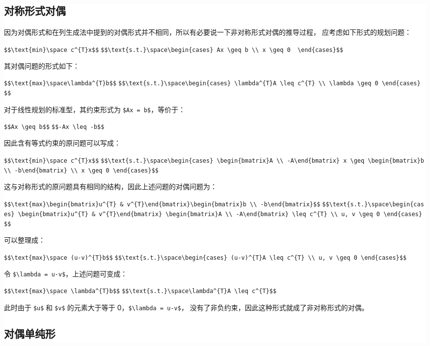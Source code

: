 ## 对称形式对偶

因为对偶形式和在列生成法中提到的对偶形式并不相同，所以有必要说一下非对称形式对偶的推导过程，
应考虑如下形式的规划问题：

`$$\text{min}\space c^{T}x$$`
`$$\text{s.t.}\space\begin{cases}
Ax \geq b \\
x \geq 0 
\end{cases}$$`

其对偶问题的形式如下：

`$$\text{max}\space\lambda^{T}b$$`
`$$\text{s.t.}\space\begin{cases}
\lambda^{T}A \leq c^{T} \\
\lambda \geq 0
\end{cases}$$`

对于线性规划的标准型，其约束形式为 `$Ax = b$`，等价于：

`$$Ax \geq b$$`
`$$-Ax \leq -b$$`

因此含有等式约束的原问题可以写成：

`$$\text{min}\space c^{T}x$$`
`$$\text{s.t.}\space\begin{cases}
\begin{bmatrix}A \\ -A\end{bmatrix} x \geq \begin{bmatrix}b \\ -b\end{bmatrix} \\
x \geq 0
\end{cases}$$`

这与对称形式的原问题具有相同的结构，因此上述问题的对偶问题为：

`$$\text{max}\begin{bmatrix}u^{T} & v^{T}\end{bmatrix}\begin{bmatrix}b \\ -b\end{bmatrix}$$`
`$$\text{s.t.}\space\begin{cases}
\begin{bmatrix}u^{T} & v^{T}\end{bmatrix} \begin{bmatrix}A \\ -A\end{bmatrix} \leq c^{T} \\
u, v \geq 0
\end{cases}$$`

可以整理成：

`$$\text{max}\space (u-v)^{T}b$$`
`$$\text{s.t.}\space\begin{cases}
(u-v)^{T}A \leq c^{T} \\
u, v \geq 0
\end{cases}$$`

令 `$\lambda = u-v$`，上述问题可变成：

`$$\text{max}\space \lambda^{T}b$$`
`$$\text{s.t.}\space\lambda^{T}A \leq c^{T}$$`

此时由于 `$u$` 和 `$v$` 的元素大于等于 0，`$\lambda = u-v$`，
没有了非负约束，因此这种形式就成了非对称形式的对偶。

## 对偶单纯形
